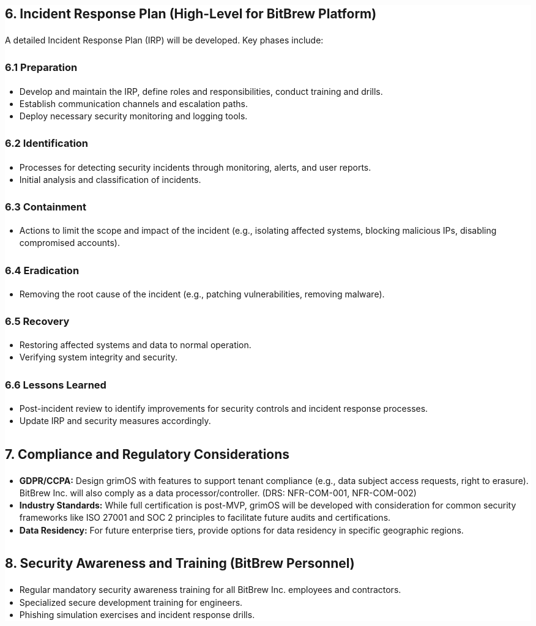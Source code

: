 ## **6\. Incident Response Plan (High-Level for BitBrew Platform)**

A detailed Incident Response Plan (IRP) will be developed. Key phases include:

### **6.1 Preparation**

* Develop and maintain the IRP, define roles and responsibilities, conduct training and drills.  
* Establish communication channels and escalation paths.  
* Deploy necessary security monitoring and logging tools.

### **6.2 Identification**

* Processes for detecting security incidents through monitoring, alerts, and user reports.  
* Initial analysis and classification of incidents.

### **6.3 Containment**

* Actions to limit the scope and impact of the incident (e.g., isolating affected systems, blocking malicious IPs, disabling compromised accounts).

### **6.4 Eradication**

* Removing the root cause of the incident (e.g., patching vulnerabilities, removing malware).

### **6.5 Recovery**

* Restoring affected systems and data to normal operation.  
* Verifying system integrity and security.

### **6.6 Lessons Learned**

* Post-incident review to identify improvements for security controls and incident response processes.  
* Update IRP and security measures accordingly.

## **7\. Compliance and Regulatory Considerations**

* **GDPR/CCPA:** Design grimOS with features to support tenant compliance (e.g., data subject access requests, right to erasure). BitBrew Inc. will also comply as a data processor/controller. (DRS: NFR-COM-001, NFR-COM-002)  
* **Industry Standards:** While full certification is post-MVP, grimOS will be developed with consideration for common security frameworks like ISO 27001 and SOC 2 principles to facilitate future audits and certifications.  
* **Data Residency:** For future enterprise tiers, provide options for data residency in specific geographic regions.

## **8\. Security Awareness and Training (BitBrew Personnel)**

* Regular mandatory security awareness training for all BitBrew Inc. employees and contractors.  
* Specialized secure development training for engineers.  
* Phishing simulation exercises and incident response drills.
